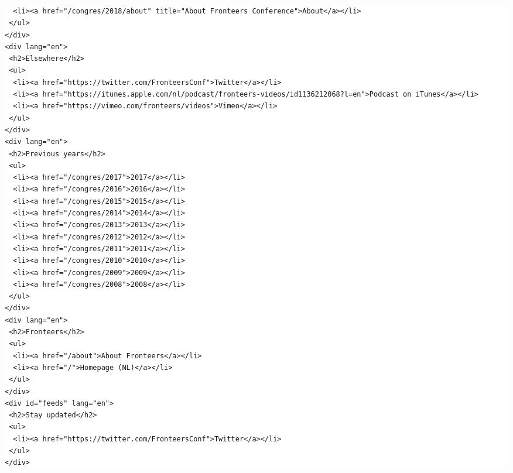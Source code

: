       <li><a href="/congres/2018/about" title="About Fronteers Conference">About</a></li>
     </ul>
    </div>
    <div lang="en">
     <h2>Elsewhere</h2>
     <ul>
      <li><a href="https://twitter.com/FronteersConf">Twitter</a></li>
      <li><a href="https://itunes.apple.com/nl/podcast/fronteers-videos/id1136212068?l=en">Podcast on iTunes</a></li>
      <li><a href="https://vimeo.com/fronteers/videos">Vimeo</a></li>
     </ul>
    </div>
    <div lang="en">
     <h2>Previous years</h2>
     <ul>
      <li><a href="/congres/2017">2017</a></li>
      <li><a href="/congres/2016">2016</a></li>
      <li><a href="/congres/2015">2015</a></li>
      <li><a href="/congres/2014">2014</a></li>
      <li><a href="/congres/2013">2013</a></li>
      <li><a href="/congres/2012">2012</a></li>
      <li><a href="/congres/2011">2011</a></li>
      <li><a href="/congres/2010">2010</a></li>
      <li><a href="/congres/2009">2009</a></li>
      <li><a href="/congres/2008">2008</a></li>
     </ul>
    </div>
    <div lang="en">
     <h2>Fronteers</h2>
     <ul>
      <li><a href="/about">About Fronteers</a></li>
      <li><a href="/">Homepage (NL)</a></li>
     </ul>
    </div>
    <div id="feeds" lang="en">
     <h2>Stay updated</h2>
     <ul>
      <li><a href="https://twitter.com/FronteersConf">Twitter</a></li>
     </ul>
    </div>
   </div>
  </div>
  <script>
   (function() {
    "use strict";
    var i, j, tellCSS;
    var antiSpamElements = document.querySelectorAll && document.querySelectorAll('.spam-check');
    if (antiSpamElements) {
     for (i = 0; i < antiSpamElements.length; i++) {
      antiSpamElements[i].value = 'Nee';
      antiSpamElements[i].parentNode.style.display = 'none';
     }
    }
    var lis = document.querySelectorAll && document.querySelectorAll('li.current');
    if (lis) {
     var markers = [];
     for (i = 0; i < lis.length; i++) {
      var li = lis[i], ul = li.parentNode, top = li.offsetTop;
      if (ul.parentNode.tagName.toLowerCase() == 'li') {
       ul = ul.parentNode.parentNode;
      }
      var marker = document.createElement('li'), as = ul.querySelectorAll('a'), a;
      markers.push({
       top: top,